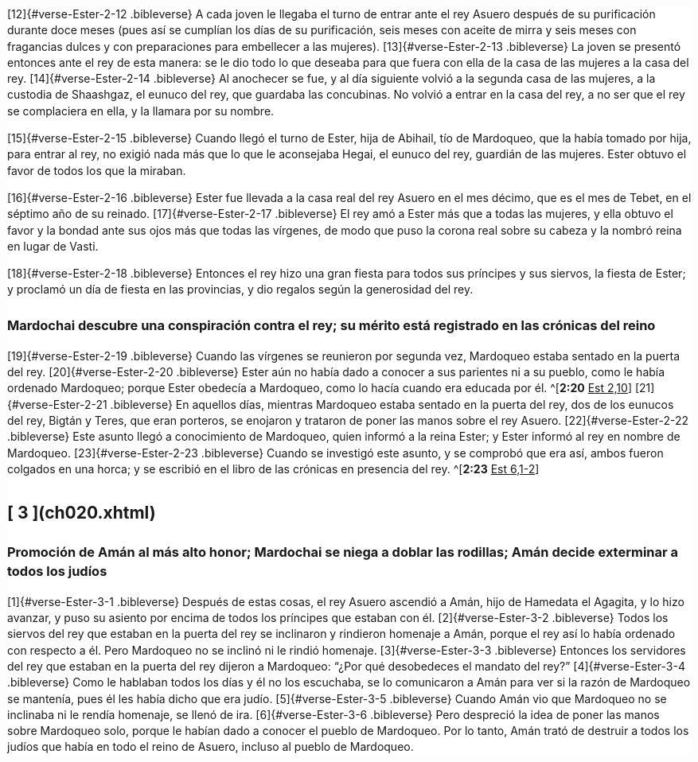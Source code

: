 [12]{#verse-Ester-2-12 .bibleverse} A cada joven le llegaba el turno de entrar ante el rey Asuero después de su purificación durante doce meses (pues así se cumplían los días de su purificación, seis meses con aceite de mirra y seis meses con fragancias dulces y con preparaciones para embellecer a las mujeres). [13]{#verse-Ester-2-13 .bibleverse} La joven se presentó entonces ante el rey de esta manera: se le dio todo lo que deseaba para que fuera con ella de la casa de las mujeres a la casa del rey. [14]{#verse-Ester-2-14 .bibleverse} Al anochecer se fue, y al día siguiente volvió a la segunda casa de las mujeres, a la custodia de Shaashgaz, el eunuco del rey, que guardaba las concubinas. No volvió a entrar en la casa del rey, a no ser que el rey se complaciera en ella, y la llamara por su nombre.

[15]{#verse-Ester-2-15 .bibleverse} Cuando llegó el turno de Ester, hija de Abihail, tío de Mardoqueo, que la había tomado por hija, para entrar al rey, no exigió nada más que lo que le aconsejaba Hegai, el eunuco del rey, guardián de las mujeres. Ester obtuvo el favor de todos los que la miraban.

[16]{#verse-Ester-2-16 .bibleverse} Ester fue llevada a la casa real del rey Asuero en el mes décimo, que es el mes de Tebet, en el séptimo año de su reinado. [17]{#verse-Ester-2-17 .bibleverse} El rey amó a Ester más que a todas las mujeres, y ella obtuvo el favor y la bondad ante sus ojos más que todas las vírgenes, de modo que puso la corona real sobre su cabeza y la nombró reina en lugar de Vasti.

[18]{#verse-Ester-2-18 .bibleverse} Entonces el rey hizo una gran fiesta para todos sus príncipes y sus siervos, la fiesta de Ester; y proclamó un día de fiesta en las provincias, y dio regalos según la generosidad del rey.

### Mardochai descubre una conspiración contra el rey; su mérito está registrado en las crónicas del reino
[19]{#verse-Ester-2-19 .bibleverse} Cuando las vírgenes se reunieron por segunda vez, Mardoqueo estaba sentado en la puerta del rey. [20]{#verse-Ester-2-20 .bibleverse} Ester aún no había dado a conocer a sus parientes ni a su pueblo, como le había ordenado Mardoqueo; porque Ester obedecía a Mardoqueo, como lo hacía cuando era educada por él. ^[**2:20** [Est 2,10](ch020.xhtml#verse-Ester-2-10)] [21]{#verse-Ester-2-21 .bibleverse} En aquellos días, mientras Mardoqueo estaba sentado en la puerta del rey, dos de los eunucos del rey, Bigtán y Teres, que eran porteros, se enojaron y trataron de poner las manos sobre el rey Asuero. [22]{#verse-Ester-2-22 .bibleverse} Este asunto llegó a conocimiento de Mardoqueo, quien informó a la reina Ester; y Ester informó al rey en nombre de Mardoqueo. [23]{#verse-Ester-2-23 .bibleverse} Cuando se investigó este asunto, y se comprobó que era así, ambos fueron colgados en una horca; y se escribió en el libro de las crónicas en presencia del rey. ^[**2:23** [Est 6,1-2](ch020.xhtml#verse-Ester-6-1)]

<h2 class="chaptertitle">[&nbsp;3&nbsp;](ch020.xhtml)<span><span id="chapter-Ester-3"></span></span></h2>

### Promoción de Amán al más alto honor; Mardochai se niega a doblar las rodillas; Amán decide exterminar a todos los judíos
[1]{#verse-Ester-3-1 .bibleverse} Después de estas cosas, el rey Asuero ascendió a Amán, hijo de Hamedata el Agagita, y lo hizo avanzar, y puso su asiento por encima de todos los príncipes que estaban con él. [2]{#verse-Ester-3-2 .bibleverse} Todos los siervos del rey que estaban en la puerta del rey se inclinaron y rindieron homenaje a Amán, porque el rey así lo había ordenado con respecto a él. Pero Mardoqueo no se inclinó ni le rindió homenaje. [3]{#verse-Ester-3-3 .bibleverse} Entonces los servidores del rey que estaban en la puerta del rey dijeron a Mardoqueo: “¿Por qué desobedeces el mandato del rey?” [4]{#verse-Ester-3-4 .bibleverse} Como le hablaban todos los días y él no los escuchaba, se lo comunicaron a Amán para ver si la razón de Mardoqueo se mantenía, pues él les había dicho que era judío. [5]{#verse-Ester-3-5 .bibleverse} Cuando Amán vio que Mardoqueo no se inclinaba ni le rendía homenaje, se llenó de ira. [6]{#verse-Ester-3-6 .bibleverse} Pero despreció la idea de poner las manos sobre Mardoqueo solo, porque le habían dado a conocer el pueblo de Mardoqueo. Por lo tanto, Amán trató de destruir a todos los judíos que había en todo el reino de Asuero, incluso al pueblo de Mardoqueo.
